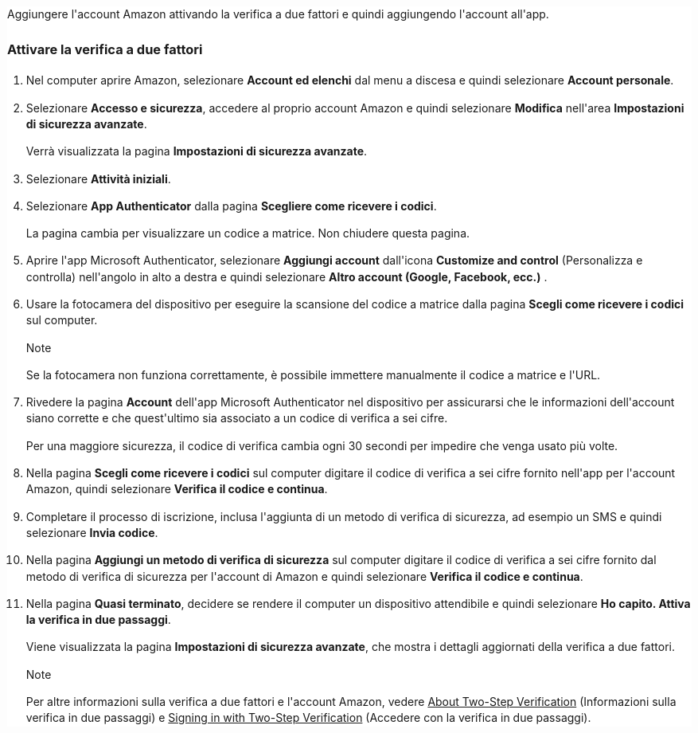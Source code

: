 Aggiungere l'account Amazon attivando la verifica a due fattori e quindi aggiungendo l'account all'app.

### <a name="turn-on-two-factor-verification"></a>Attivare la verifica a due fattori

1. Nel computer aprire Amazon, selezionare **Account ed elenchi** dal menu a discesa e quindi selezionare **Account personale**.

2. Selezionare **Accesso e sicurezza**, accedere al proprio account Amazon e quindi selezionare **Modifica** nell'area **Impostazioni di sicurezza avanzate**.

    Verrà visualizzata la pagina **Impostazioni di sicurezza avanzate**.

3. Selezionare **Attività iniziali**.

4. Selezionare **App Authenticator** dalla pagina **Scegliere come ricevere i codici**.

    La pagina cambia per visualizzare un codice a matrice. Non chiudere questa pagina.

5. Aprire l'app Microsoft Authenticator, selezionare **Aggiungi account** dall'icona **Customize and control** (Personalizza e controlla) nell'angolo in alto a destra e quindi selezionare **Altro account (Google, Facebook, ecc.)** .

6. Usare la fotocamera del dispositivo per eseguire la scansione del codice a matrice dalla pagina **Scegli come ricevere i codici** sul computer.

    >[!Note]
    >Se la fotocamera non funziona correttamente, è possibile immettere manualmente il codice a matrice e l'URL.

7. Rivedere la pagina **Account** dell'app Microsoft Authenticator nel dispositivo per assicurarsi che le informazioni dell'account siano corrette e che quest'ultimo sia associato a un codice di verifica a sei cifre.

    Per una maggiore sicurezza, il codice di verifica cambia ogni 30 secondi per impedire che venga usato più volte.

8. Nella pagina **Scegli come ricevere i codici** sul computer digitare il codice di verifica a sei cifre fornito nell'app per l'account Amazon, quindi selezionare **Verifica il codice e continua**.

9. Completare il processo di iscrizione, inclusa l'aggiunta di un metodo di verifica di sicurezza, ad esempio un SMS e quindi selezionare **Invia codice**.

10. Nella pagina **Aggiungi un metodo di verifica di sicurezza** sul computer digitare il codice di verifica a sei cifre fornito dal metodo di verifica di sicurezza per l'account di Amazon e quindi selezionare **Verifica il codice e continua**.

11. Nella pagina **Quasi terminato**, decidere se rendere il computer un dispositivo attendibile e quindi selezionare **Ho capito. Attiva la verifica in due passaggi**.

    Viene visualizzata la pagina **Impostazioni di sicurezza avanzate**, che mostra i dettagli aggiornati della verifica a due fattori.

    >[!NOTE]
    >Per altre informazioni sulla verifica a due fattori e l'account Amazon, vedere [About Two-Step Verification](https://www.amazon.com/gp/help/customer/display.html?nodeId=201596330) (Informazioni sulla verifica in due passaggi) e [Signing in with Two-Step Verification](https://www.amazon.com/gp/help/customer/display.html?nodeId=201962440) (Accedere con la verifica in due passaggi).
